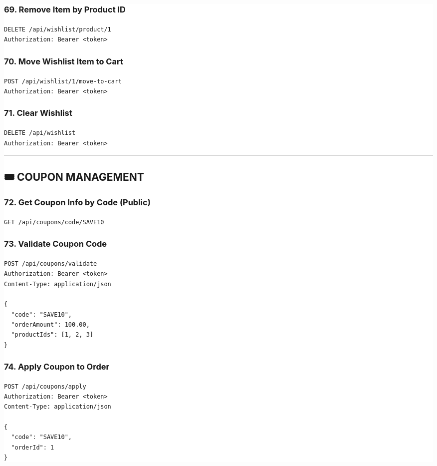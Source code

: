 ### 69. Remove Item by Product ID

```http
DELETE /api/wishlist/product/1
Authorization: Bearer <token>
```

### 70. Move Wishlist Item to Cart

```http
POST /api/wishlist/1/move-to-cart
Authorization: Bearer <token>
```

### 71. Clear Wishlist

```http
DELETE /api/wishlist
Authorization: Bearer <token>
```

---

## 🎟️ **COUPON MANAGEMENT**

### 72. Get Coupon Info by Code (Public)

```http
GET /api/coupons/code/SAVE10
```

### 73. Validate Coupon Code

```http
POST /api/coupons/validate
Authorization: Bearer <token>
Content-Type: application/json

{
  "code": "SAVE10",
  "orderAmount": 100.00,
  "productIds": [1, 2, 3]
}
```

### 74. Apply Coupon to Order

```http
POST /api/coupons/apply
Authorization: Bearer <token>
Content-Type: application/json

{
  "code": "SAVE10",
  "orderId": 1
}
```
